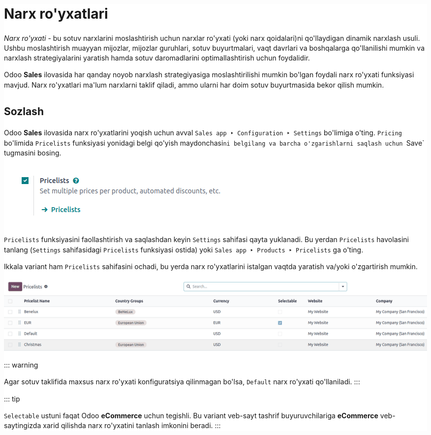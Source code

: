 # Narx ro'yxatlari

*Narx ro'yxati* - bu sotuv narxlarini moslashtirish uchun narxlar ro'yxati (yoki narx qoidalari)ni qo'llaydigan dinamik narxlash usuli. Ushbu moslashtirish muayyan mijozlar, mijozlar guruhlari, sotuv buyurtmalari, vaqt davrlari va boshqalarga qo'llanilishi mumkin va narxlash strategiyalarini yaratish hamda sotuv daromadlarini optimallashtirish uchun foydalidir.

Odoo **Sales** ilovasida har qanday noyob narxlash strategiyasiga moslashtirilishi mumkin bo'lgan foydali narx ro'yxati funksiyasi mavjud. Narx ro'yxatlari ma'lum narxlarni taklif qiladi, ammo ularni har doim sotuv buyurtmasida bekor qilish mumkin.

## Sozlash

Odoo **Sales** ilovasida narx ro'yxatlarini yoqish uchun avval `Sales app ‣ Configuration ‣ Settings` bo'limiga o'ting. `Pricing` bo'limida `Pricelists` funksiyasi yonidagi belgi qo'yish maydonchasi`ni belgilang va barcha o'zgarishlarni saqlash uchun `Save` tugmasini bosing.

![Odoo Sales'da narx ro'yxati funksiyasi sozlamasi qanday ko'rinishi.](pricing/pricelist-feature-setting.png)

`Pricelists` funksiyasini faollashtirish va saqlashdan keyin `Settings` sahifasi qayta yuklanadi. Bu yerdan `Pricelists` havolasini tanlang (`Settings` sahifasidagi `Pricelists` funksiyasi ostida) yoki `Sales app ‣ Products ‣ Pricelists` ga o'ting.

Ikkala variant ham `Pricelists` sahifasini ochadi, bu yerda narx ro'yxatlarini istalgan vaqtda yaratish va/yoki o'zgartirish mumkin.

![Odoo Sales'da narx ro'yxatlari sahifasi qanday ko'rinishi.](pricing/18-sales-pricelist-page.png)

::: warning

Agar sotuv taklifida maxsus narx ro'yxati konfiguratsiya qilinmagan bo'lsa, `Default` narx ro'yxati qo'llaniladi.
:::

::: tip

`Selectable` ustuni faqat Odoo **eCommerce** uchun tegishli. Bu variant veb-sayt tashrif buyuruvchilariga **eCommerce** veb-saytingizda xarid qilishda narx ro'yxatini tanlash imkonini beradi.
:::
